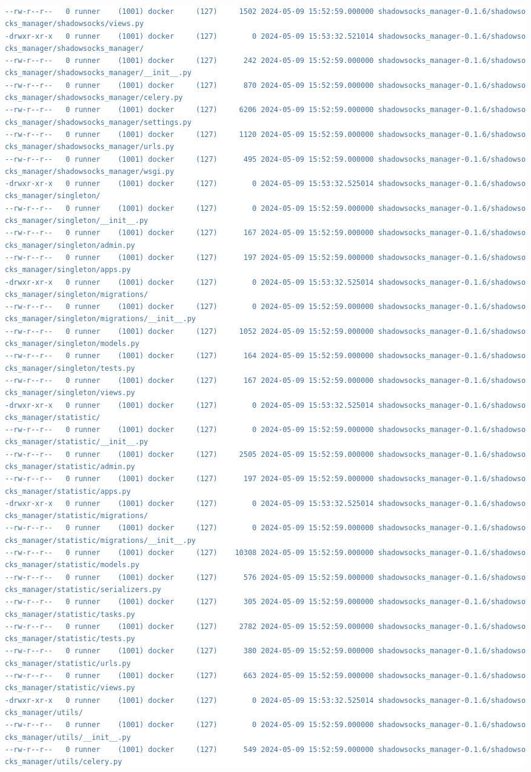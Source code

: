 ```diff
--rw-r--r--   0 runner    (1001) docker     (127)     1502 2024-05-09 15:52:59.000000 shadowsocks_manager-0.1.6/shadowsocks_manager/shadowsocks/views.py
-drwxr-xr-x   0 runner    (1001) docker     (127)        0 2024-05-09 15:53:32.521014 shadowsocks_manager-0.1.6/shadowsocks_manager/shadowsocks_manager/
--rw-r--r--   0 runner    (1001) docker     (127)      242 2024-05-09 15:52:59.000000 shadowsocks_manager-0.1.6/shadowsocks_manager/shadowsocks_manager/__init__.py
--rw-r--r--   0 runner    (1001) docker     (127)      870 2024-05-09 15:52:59.000000 shadowsocks_manager-0.1.6/shadowsocks_manager/shadowsocks_manager/celery.py
--rw-r--r--   0 runner    (1001) docker     (127)     6206 2024-05-09 15:52:59.000000 shadowsocks_manager-0.1.6/shadowsocks_manager/shadowsocks_manager/settings.py
--rw-r--r--   0 runner    (1001) docker     (127)     1120 2024-05-09 15:52:59.000000 shadowsocks_manager-0.1.6/shadowsocks_manager/shadowsocks_manager/urls.py
--rw-r--r--   0 runner    (1001) docker     (127)      495 2024-05-09 15:52:59.000000 shadowsocks_manager-0.1.6/shadowsocks_manager/shadowsocks_manager/wsgi.py
-drwxr-xr-x   0 runner    (1001) docker     (127)        0 2024-05-09 15:53:32.525014 shadowsocks_manager-0.1.6/shadowsocks_manager/singleton/
--rw-r--r--   0 runner    (1001) docker     (127)        0 2024-05-09 15:52:59.000000 shadowsocks_manager-0.1.6/shadowsocks_manager/singleton/__init__.py
--rw-r--r--   0 runner    (1001) docker     (127)      167 2024-05-09 15:52:59.000000 shadowsocks_manager-0.1.6/shadowsocks_manager/singleton/admin.py
--rw-r--r--   0 runner    (1001) docker     (127)      197 2024-05-09 15:52:59.000000 shadowsocks_manager-0.1.6/shadowsocks_manager/singleton/apps.py
-drwxr-xr-x   0 runner    (1001) docker     (127)        0 2024-05-09 15:53:32.525014 shadowsocks_manager-0.1.6/shadowsocks_manager/singleton/migrations/
--rw-r--r--   0 runner    (1001) docker     (127)        0 2024-05-09 15:52:59.000000 shadowsocks_manager-0.1.6/shadowsocks_manager/singleton/migrations/__init__.py
--rw-r--r--   0 runner    (1001) docker     (127)     1052 2024-05-09 15:52:59.000000 shadowsocks_manager-0.1.6/shadowsocks_manager/singleton/models.py
--rw-r--r--   0 runner    (1001) docker     (127)      164 2024-05-09 15:52:59.000000 shadowsocks_manager-0.1.6/shadowsocks_manager/singleton/tests.py
--rw-r--r--   0 runner    (1001) docker     (127)      167 2024-05-09 15:52:59.000000 shadowsocks_manager-0.1.6/shadowsocks_manager/singleton/views.py
-drwxr-xr-x   0 runner    (1001) docker     (127)        0 2024-05-09 15:53:32.525014 shadowsocks_manager-0.1.6/shadowsocks_manager/statistic/
--rw-r--r--   0 runner    (1001) docker     (127)        0 2024-05-09 15:52:59.000000 shadowsocks_manager-0.1.6/shadowsocks_manager/statistic/__init__.py
--rw-r--r--   0 runner    (1001) docker     (127)     2505 2024-05-09 15:52:59.000000 shadowsocks_manager-0.1.6/shadowsocks_manager/statistic/admin.py
--rw-r--r--   0 runner    (1001) docker     (127)      197 2024-05-09 15:52:59.000000 shadowsocks_manager-0.1.6/shadowsocks_manager/statistic/apps.py
-drwxr-xr-x   0 runner    (1001) docker     (127)        0 2024-05-09 15:53:32.525014 shadowsocks_manager-0.1.6/shadowsocks_manager/statistic/migrations/
--rw-r--r--   0 runner    (1001) docker     (127)        0 2024-05-09 15:52:59.000000 shadowsocks_manager-0.1.6/shadowsocks_manager/statistic/migrations/__init__.py
--rw-r--r--   0 runner    (1001) docker     (127)    10308 2024-05-09 15:52:59.000000 shadowsocks_manager-0.1.6/shadowsocks_manager/statistic/models.py
--rw-r--r--   0 runner    (1001) docker     (127)      576 2024-05-09 15:52:59.000000 shadowsocks_manager-0.1.6/shadowsocks_manager/statistic/serializers.py
--rw-r--r--   0 runner    (1001) docker     (127)      305 2024-05-09 15:52:59.000000 shadowsocks_manager-0.1.6/shadowsocks_manager/statistic/tasks.py
--rw-r--r--   0 runner    (1001) docker     (127)     2782 2024-05-09 15:52:59.000000 shadowsocks_manager-0.1.6/shadowsocks_manager/statistic/tests.py
--rw-r--r--   0 runner    (1001) docker     (127)      380 2024-05-09 15:52:59.000000 shadowsocks_manager-0.1.6/shadowsocks_manager/statistic/urls.py
--rw-r--r--   0 runner    (1001) docker     (127)      663 2024-05-09 15:52:59.000000 shadowsocks_manager-0.1.6/shadowsocks_manager/statistic/views.py
-drwxr-xr-x   0 runner    (1001) docker     (127)        0 2024-05-09 15:53:32.525014 shadowsocks_manager-0.1.6/shadowsocks_manager/utils/
--rw-r--r--   0 runner    (1001) docker     (127)        0 2024-05-09 15:52:59.000000 shadowsocks_manager-0.1.6/shadowsocks_manager/utils/__init__.py
--rw-r--r--   0 runner    (1001) docker     (127)      549 2024-05-09 15:52:59.000000 shadowsocks_manager-0.1.6/shadowsocks_manager/utils/celery.py
```